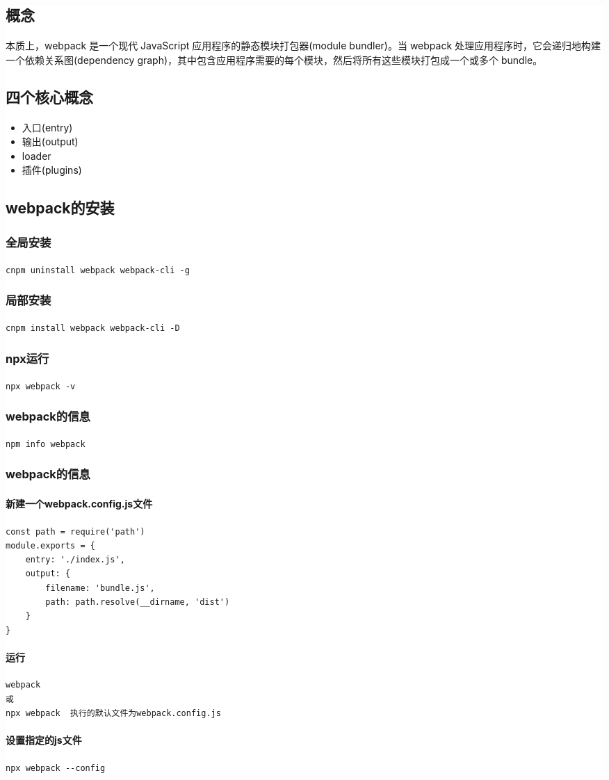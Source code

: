 ## 概念
本质上，webpack 是一个现代 JavaScript 应用程序的静态模块打包器(module bundler)。当 webpack 处理应用程序时，它会递归地构建一个依赖关系图(dependency graph)，其中包含应用程序需要的每个模块，然后将所有这些模块打包成一个或多个 bundle。
## 四个核心概念
- 入口(entry)
- 输出(output)
- loader
- 插件(plugins)

## webpack的安装
### 全局安装
```
cnpm uninstall webpack webpack-cli -g
```
### 局部安装
```
cnpm install webpack webpack-cli -D
```
### npx运行
```
npx webpack -v
```
### webpack的信息
```
npm info webpack
```
### webpack的信息
#### 新建一个webpack.config.js文件
```
const path = require('path')
module.exports = {
    entry: './index.js',
    output: {
        filename: 'bundle.js',
        path: path.resolve(__dirname, 'dist')
    }
}
```
#### 运行
```
webpack
或
npx webpack  执行的默认文件为webpack.config.js
```

#### 设置指定的js文件
```
npx webpack --config 
```
